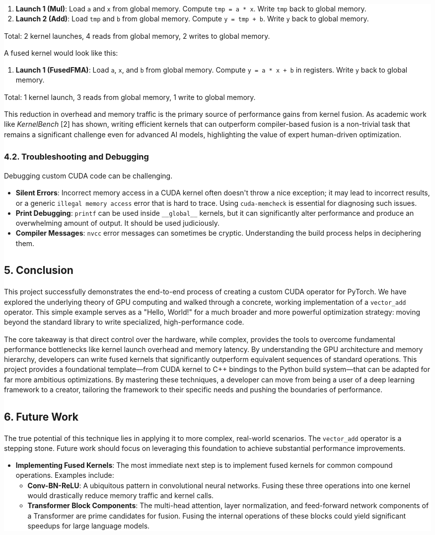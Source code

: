 1.  **Launch 1 (Mul)**: Load `a` and `x` from global memory. Compute `tmp = a * x`. Write `tmp` back to global memory.
2.  **Launch 2 (Add)**: Load `tmp` and `b` from global memory. Compute `y = tmp + b`. Write `y` back to global memory.

Total: 2 kernel launches, 4 reads from global memory, 2 writes to global memory.

A fused kernel would look like this:

1.  **Launch 1 (FusedFMA)**: Load `a`, `x`, and `b` from global memory. Compute `y = a * x + b` in registers. Write `y` back to global memory.

Total: 1 kernel launch, 3 reads from global memory, 1 write to global memory.

This reduction in overhead and memory traffic is the primary source of performance gains from kernel fusion. As academic work like *KernelBench* [2] has shown, writing efficient kernels that can outperform compiler-based fusion is a non-trivial task that remains a significant challenge even for advanced AI models, highlighting the value of expert human-driven optimization.

### 4.2. Troubleshooting and Debugging

Debugging custom CUDA code can be challenging.
*   **Silent Errors**: Incorrect memory access in a CUDA kernel often doesn't throw a nice exception; it may lead to incorrect results, or a generic `illegal memory access` error that is hard to trace. Using `cuda-memcheck` is essential for diagnosing such issues.
*   **Print Debugging**: `printf` can be used inside `__global__` kernels, but it can significantly alter performance and produce an overwhelming amount of output. It should be used judiciously.
*   **Compiler Messages**: `nvcc` error messages can sometimes be cryptic. Understanding the build process helps in deciphering them.

## 5. Conclusion

This project successfully demonstrates the end-to-end process of creating a custom CUDA operator for PyTorch. We have explored the underlying theory of GPU computing and walked through a concrete, working implementation of a `vector_add` operator. This simple example serves as a "Hello, World!" for a much broader and more powerful optimization strategy: moving beyond the standard library to write specialized, high-performance code.

The core takeaway is that direct control over the hardware, while complex, provides the tools to overcome fundamental performance bottlenecks like kernel launch overhead and memory latency. By understanding the GPU architecture and memory hierarchy, developers can write fused kernels that significantly outperform equivalent sequences of standard operations. This project provides a foundational template—from CUDA kernel to C++ bindings to the Python build system—that can be adapted for far more ambitious optimizations. By mastering these techniques, a developer can move from being a user of a deep learning framework to a creator, tailoring the framework to their specific needs and pushing the boundaries of performance.

## 6. Future Work

The true potential of this technique lies in applying it to more complex, real-world scenarios. The `vector_add` operator is a stepping stone. Future work should focus on leveraging this foundation to achieve substantial performance improvements.

*   **Implementing Fused Kernels**: The most immediate next step is to implement fused kernels for common compound operations. Examples include:
    *   **Conv-BN-ReLU**: A ubiquitous pattern in convolutional neural networks. Fusing these three operations into one kernel would drastically reduce memory traffic and kernel calls.
    *   **Transformer Block Components**: The multi-head attention, layer normalization, and feed-forward network components of a Transformer are prime candidates for fusion. Fusing the internal operations of these blocks could yield significant speedups for large language models.

